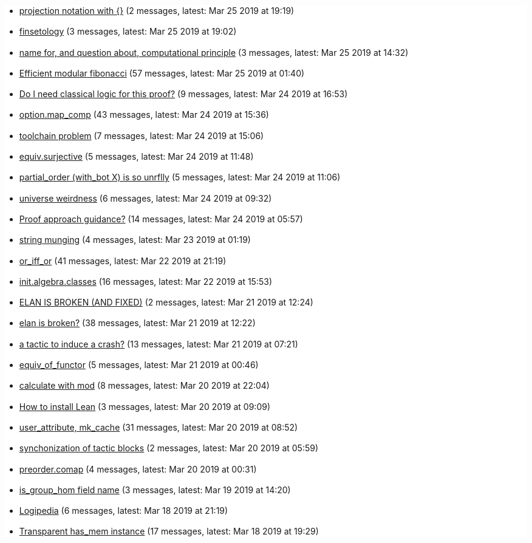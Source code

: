 * [projection notation with {}](78398projectionnotationwith.html) (2 messages, latest: Mar 25 2019 at 19:19)

* [finsetology](24852finsetology.html) (3 messages, latest: Mar 25 2019 at 19:02)

* [name for, and question about, computational principle](41517nameforandquestionaboutcomputationalprinciple.html) (3 messages, latest: Mar 25 2019 at 14:32)

* [Efficient modular fibonacci](63008Efficientmodularfibonacci.html) (57 messages, latest: Mar 25 2019 at 01:40)

* [Do I need classical logic for this proof?](46394DoIneedclassicallogicforthisproof.html) (9 messages, latest: Mar 24 2019 at 16:53)

* [option.map_comp](25844optionmapcomp.html) (43 messages, latest: Mar 24 2019 at 15:36)

* [toolchain problem](68787toolchainproblem.html) (7 messages, latest: Mar 24 2019 at 15:06)

* [equiv.surjective](70429equivsurjective.html) (5 messages, latest: Mar 24 2019 at 11:48)

* [partial_order (with_bot X) is so unrflly](71836partialorderwithbotXissounrflly.html) (5 messages, latest: Mar 24 2019 at 11:06)

* [universe weirdness](74726universeweirdness.html) (6 messages, latest: Mar 24 2019 at 09:32)

* [Proof approach guidance?](17300Proofapproachguidance.html) (14 messages, latest: Mar 24 2019 at 05:57)

* [string munging](94061stringmunging.html) (4 messages, latest: Mar 23 2019 at 01:19)

* [or_iff_or](59094oriffor.html) (41 messages, latest: Mar 22 2019 at 21:19)

* [init.algebra.classes](59885initalgebraclasses.html) (16 messages, latest: Mar 22 2019 at 15:53)

* [ELAN IS BROKEN (AND FIXED)](02002ELANISBROKENANDFIXED.html) (2 messages, latest: Mar 21 2019 at 12:24)

* [elan is broken?](09085elanisbroken.html) (38 messages, latest: Mar 21 2019 at 12:22)

* [a tactic to induce a crash?](12742atactictoinduceacrash.html) (13 messages, latest: Mar 21 2019 at 07:21)

* [equiv_of_functor](65727equivoffunctor.html) (5 messages, latest: Mar 21 2019 at 00:46)

* [calculate with mod](09163calculatewithmod.html) (8 messages, latest: Mar 20 2019 at 22:04)

* [How to install Lean](30889HowtoinstallLean.html) (3 messages, latest: Mar 20 2019 at 09:09)

* [user_attribute, mk_cache](06474userattributemkcache.html) (31 messages, latest: Mar 20 2019 at 08:52)

* [synchonization of tactic blocks](65036synchonizationoftacticblocks.html) (2 messages, latest: Mar 20 2019 at 05:59)

* [preorder.comap](07618preordercomap.html) (4 messages, latest: Mar 20 2019 at 00:31)

* [is_group_hom field name](81265isgrouphomfieldname.html) (3 messages, latest: Mar 19 2019 at 14:20)

* [Logipedia](09519Logipedia.html) (6 messages, latest: Mar 18 2019 at 21:19)

* [Transparent has_mem instance](85602Transparenthasmeminstance.html) (17 messages, latest: Mar 18 2019 at 19:29)
